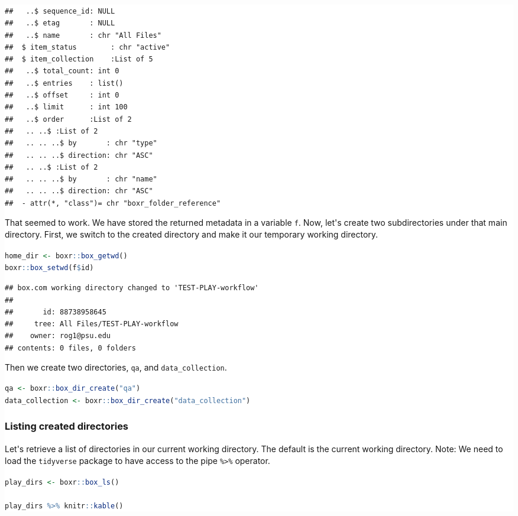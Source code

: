 ```
##   ..$ sequence_id: NULL
##   ..$ etag       : NULL
##   ..$ name       : chr "All Files"
##  $ item_status        : chr "active"
##  $ item_collection    :List of 5
##   ..$ total_count: int 0
##   ..$ entries    : list()
##   ..$ offset     : int 0
##   ..$ limit      : int 100
##   ..$ order      :List of 2
##   .. ..$ :List of 2
##   .. .. ..$ by       : chr "type"
##   .. .. ..$ direction: chr "ASC"
##   .. ..$ :List of 2
##   .. .. ..$ by       : chr "name"
##   .. .. ..$ direction: chr "ASC"
##  - attr(*, "class")= chr "boxr_folder_reference"
```

That seemed to work.
We have stored the returned metadata in a variable `f`.
Now, let's create two subdirectories under that main directory.
First, we switch to the created directory and make it our temporary working directory.


```r
home_dir <- boxr::box_getwd()
boxr::box_setwd(f$id)
```

```
## box.com working directory changed to 'TEST-PLAY-workflow'
## 
##       id: 88738958645
##     tree: All Files/TEST-PLAY-workflow
##    owner: rog1@psu.edu
## contents: 0 files, 0 folders
```

Then we create two directories, `qa`, and `data_collection`.


```r
qa <- boxr::box_dir_create("qa")
data_collection <- boxr::box_dir_create("data_collection")
```

### Listing created directories

Let's retrieve a list of directories in our current working directory.
The default is the current working directory.
Note: We need to load the `tidyverse` package to have access to the pipe `%>%` operator.


```r
play_dirs <- boxr::box_ls()

play_dirs %>% knitr::kable()
```
